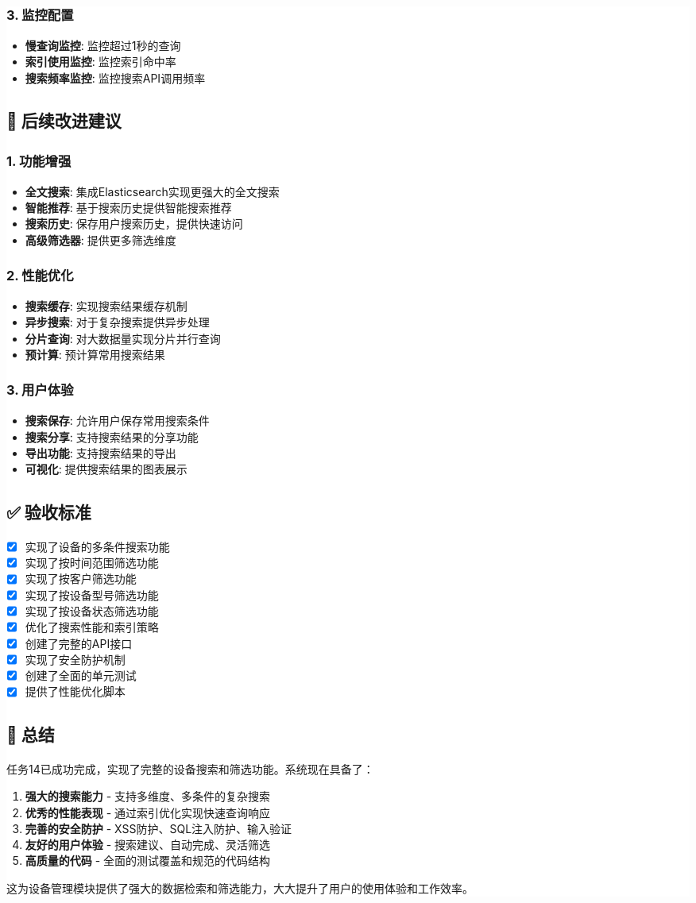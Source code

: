 ### 3. 监控配置
- **慢查询监控**: 监控超过1秒的查询
- **索引使用监控**: 监控索引命中率
- **搜索频率监控**: 监控搜索API调用频率

## 🚀 后续改进建议

### 1. 功能增强
- **全文搜索**: 集成Elasticsearch实现更强大的全文搜索
- **智能推荐**: 基于搜索历史提供智能搜索推荐
- **搜索历史**: 保存用户搜索历史，提供快速访问
- **高级筛选器**: 提供更多筛选维度

### 2. 性能优化
- **搜索缓存**: 实现搜索结果缓存机制
- **异步搜索**: 对于复杂搜索提供异步处理
- **分片查询**: 对大数据量实现分片并行查询
- **预计算**: 预计算常用搜索结果

### 3. 用户体验
- **搜索保存**: 允许用户保存常用搜索条件
- **搜索分享**: 支持搜索结果的分享功能
- **导出功能**: 支持搜索结果的导出
- **可视化**: 提供搜索结果的图表展示

## ✅ 验收标准

- [x] 实现了设备的多条件搜索功能
- [x] 实现了按时间范围筛选功能
- [x] 实现了按客户筛选功能
- [x] 实现了按设备型号筛选功能
- [x] 实现了按设备状态筛选功能
- [x] 优化了搜索性能和索引策略
- [x] 创建了完整的API接口
- [x] 实现了安全防护机制
- [x] 创建了全面的单元测试
- [x] 提供了性能优化脚本

## 📝 总结

任务14已成功完成，实现了完整的设备搜索和筛选功能。系统现在具备了：

1. **强大的搜索能力** - 支持多维度、多条件的复杂搜索
2. **优秀的性能表现** - 通过索引优化实现快速查询响应
3. **完善的安全防护** - XSS防护、SQL注入防护、输入验证
4. **友好的用户体验** - 搜索建议、自动完成、灵活筛选
5. **高质量的代码** - 全面的测试覆盖和规范的代码结构

这为设备管理模块提供了强大的数据检索和筛选能力，大大提升了用户的使用体验和工作效率。